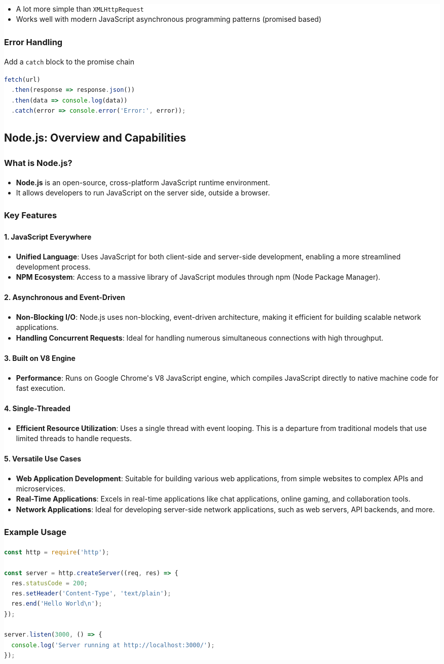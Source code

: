 - A lot more simple than `XMLHttpRequest`
- Works well with modern JavaScript asynchronous programming patterns (promised based)

### Error Handling

Add a `catch` block to the promise chain

```javascript
fetch(url)
  .then(response => response.json())
  .then(data => console.log(data))
  .catch(error => console.error('Error:', error));
```

## Node.js: Overview and Capabilities

### What is Node.js?
- **Node.js** is an open-source, cross-platform JavaScript runtime environment.
- It allows developers to run JavaScript on the server side, outside a browser.

### Key Features

#### 1. JavaScript Everywhere
- **Unified Language**: Uses JavaScript for both client-side and server-side development, enabling a more streamlined development process.
- **NPM Ecosystem**: Access to a massive library of JavaScript modules through npm (Node Package Manager).

#### 2. Asynchronous and Event-Driven
- **Non-Blocking I/O**: Node.js uses non-blocking, event-driven architecture, making it efficient for building scalable network applications.
- **Handling Concurrent Requests**: Ideal for handling numerous simultaneous connections with high throughput.

#### 3. Built on V8 Engine
- **Performance**: Runs on Google Chrome's V8 JavaScript engine, which compiles JavaScript directly to native machine code for fast execution.

#### 4. Single-Threaded
- **Efficient Resource Utilization**: Uses a single thread with event looping. This is a departure from traditional models that use limited threads to handle requests.

#### 5. Versatile Use Cases
- **Web Application Development**: Suitable for building various web applications, from simple websites to complex APIs and microservices.
- **Real-Time Applications**: Excels in real-time applications like chat applications, online gaming, and collaboration tools.
- **Network Applications**: Ideal for developing server-side network applications, such as web servers, API backends, and more.

### Example Usage
```javascript
const http = require('http');

const server = http.createServer((req, res) => {
  res.statusCode = 200;
  res.setHeader('Content-Type', 'text/plain');
  res.end('Hello World\n');
});

server.listen(3000, () => {
  console.log('Server running at http://localhost:3000/');
});
```